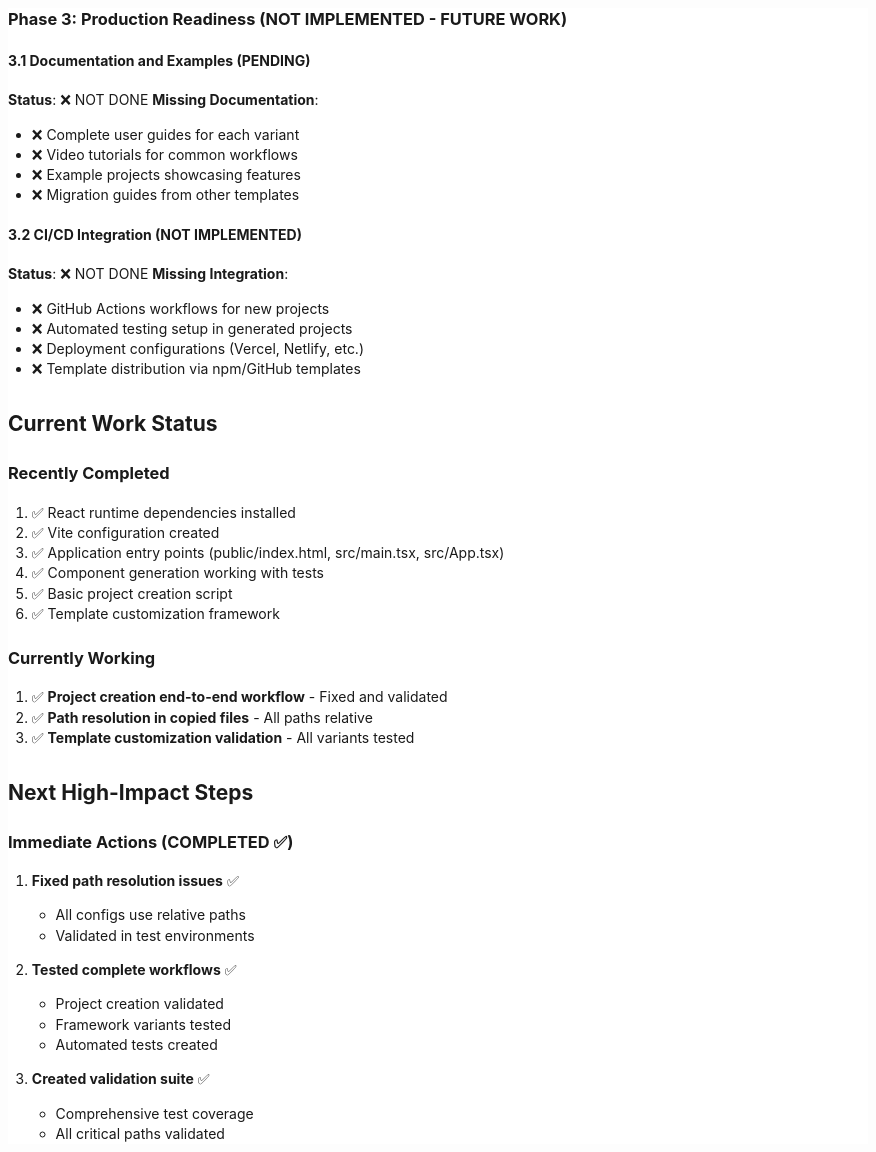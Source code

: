 ### Phase 3: Production Readiness (NOT IMPLEMENTED - FUTURE WORK)

#### 3.1 Documentation and Examples (PENDING)
**Status**: ❌ NOT DONE
**Missing Documentation**:
- ❌ Complete user guides for each variant
- ❌ Video tutorials for common workflows  
- ❌ Example projects showcasing features
- ❌ Migration guides from other templates

#### 3.2 CI/CD Integration (NOT IMPLEMENTED)
**Status**: ❌ NOT DONE
**Missing Integration**:
- ❌ GitHub Actions workflows for new projects
- ❌ Automated testing setup in generated projects
- ❌ Deployment configurations (Vercel, Netlify, etc.)
- ❌ Template distribution via npm/GitHub templates

## Current Work Status

### Recently Completed
1. ✅ React runtime dependencies installed
2. ✅ Vite configuration created
3. ✅ Application entry points (public/index.html, src/main.tsx, src/App.tsx)
4. ✅ Component generation working with tests
5. ✅ Basic project creation script
6. ✅ Template customization framework

### Currently Working
1. ✅ **Project creation end-to-end workflow** - Fixed and validated
2. ✅ **Path resolution in copied files** - All paths relative
3. ✅ **Template customization validation** - All variants tested

## Next High-Impact Steps

### Immediate Actions (COMPLETED ✅)
1. **Fixed path resolution issues** ✅
   - All configs use relative paths
   - Validated in test environments

2. **Tested complete workflows** ✅
   - Project creation validated
   - Framework variants tested
   - Automated tests created

3. **Created validation suite** ✅
   - Comprehensive test coverage
   - All critical paths validated
